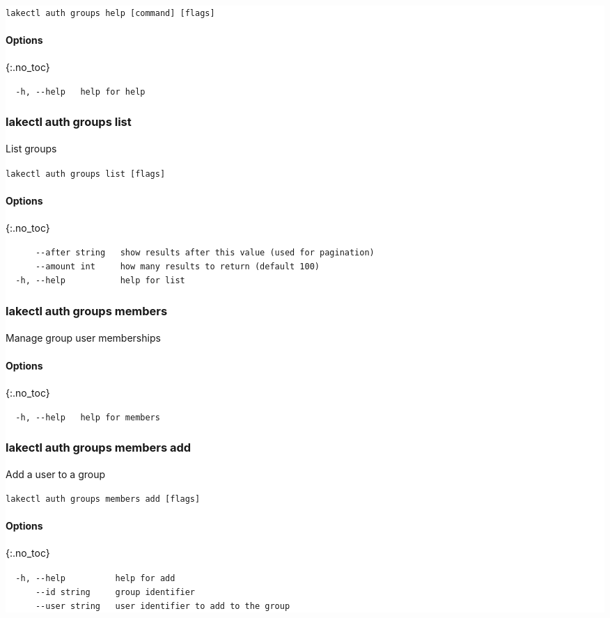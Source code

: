 ```
lakectl auth groups help [command] [flags]
```

#### Options
{:.no_toc}

```
  -h, --help   help for help
```



### lakectl auth groups list

List groups

```
lakectl auth groups list [flags]
```

#### Options
{:.no_toc}

```
      --after string   show results after this value (used for pagination)
      --amount int     how many results to return (default 100)
  -h, --help           help for list
```



### lakectl auth groups members

Manage group user memberships

#### Options
{:.no_toc}

```
  -h, --help   help for members
```



### lakectl auth groups members add

Add a user to a group

```
lakectl auth groups members add [flags]
```

#### Options
{:.no_toc}

```
  -h, --help          help for add
      --id string     group identifier
      --user string   user identifier to add to the group
```
